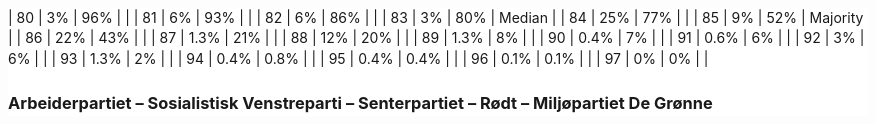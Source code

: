 | 80 | 3% | 96% |  |
| 81 | 6% | 93% |  |
| 82 | 6% | 86% |  |
| 83 | 3% | 80% | Median |
| 84 | 25% | 77% |  |
| 85 | 9% | 52% | Majority |
| 86 | 22% | 43% |  |
| 87 | 1.3% | 21% |  |
| 88 | 12% | 20% |  |
| 89 | 1.3% | 8% |  |
| 90 | 0.4% | 7% |  |
| 91 | 0.6% | 6% |  |
| 92 | 3% | 6% |  |
| 93 | 1.3% | 2% |  |
| 94 | 0.4% | 0.8% |  |
| 95 | 0.4% | 0.4% |  |
| 96 | 0.1% | 0.1% |  |
| 97 | 0% | 0% |  |

### Arbeiderpartiet – Sosialistisk Venstreparti – Senterpartiet – Rødt – Miljøpartiet De Grønne

